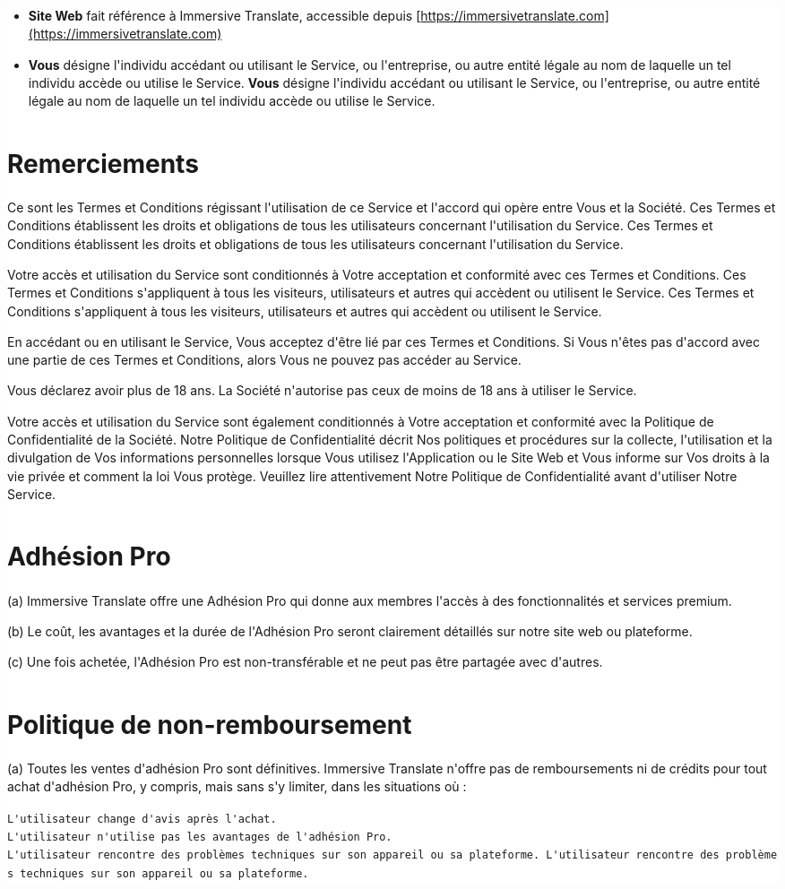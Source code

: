 - **Site Web** fait référence à Immersive Translate, accessible depuis [https://immersivetranslate.com](https://immersivetranslate.com)

- **Vous** désigne l'individu accédant ou utilisant le Service, ou l'entreprise, ou autre entité légale au nom de laquelle un tel individu accède ou utilise le Service. **Vous** désigne l'individu accédant ou utilisant le Service, ou l'entreprise, ou autre entité légale au nom de laquelle un tel individu accède ou utilise le Service.

# Remerciements

Ce sont les Termes et Conditions régissant l'utilisation de ce Service et l'accord qui opère entre Vous et la Société. Ces Termes et Conditions établissent les droits et obligations de tous les utilisateurs concernant l'utilisation du Service. Ces Termes et Conditions établissent les droits et obligations de tous les utilisateurs concernant l'utilisation du Service.

Votre accès et utilisation du Service sont conditionnés à Votre acceptation et conformité avec ces Termes et Conditions. Ces Termes et Conditions s'appliquent à tous les visiteurs, utilisateurs et autres qui accèdent ou utilisent le Service. Ces Termes et Conditions s'appliquent à tous les visiteurs, utilisateurs et autres qui accèdent ou utilisent le Service.

En accédant ou en utilisant le Service, Vous acceptez d'être lié par ces Termes et Conditions. Si Vous n'êtes pas d'accord avec une partie de ces Termes et Conditions, alors Vous ne pouvez pas accéder au Service.

Vous déclarez avoir plus de 18 ans. La Société n'autorise pas ceux de moins de 18 ans à utiliser le Service.

Votre accès et utilisation du Service sont également conditionnés à Votre acceptation et conformité avec la Politique de Confidentialité de la Société. Notre Politique de Confidentialité décrit Nos politiques et procédures sur la collecte, l'utilisation et la divulgation de Vos informations personnelles lorsque Vous utilisez l'Application ou le Site Web et Vous informe sur Vos droits à la vie privée et comment la loi Vous protège. Veuillez lire attentivement Notre Politique de Confidentialité avant d'utiliser Notre Service.

# Adhésion Pro

(a) Immersive Translate offre une Adhésion Pro qui donne aux membres l'accès à des fonctionnalités et services premium.

(b) Le coût, les avantages et la durée de l'Adhésion Pro seront clairement détaillés sur notre site web ou plateforme.

(c) Une fois achetée, l'Adhésion Pro est non-transférable et ne peut pas être partagée avec d'autres.

# Politique de non-remboursement

(a) Toutes les ventes d'adhésion Pro sont définitives. Immersive Translate n'offre pas de remboursements ni de crédits pour tout achat d'adhésion Pro, y compris, mais sans s'y limiter, dans les situations où :

```
L'utilisateur change d'avis après l'achat.
L'utilisateur n'utilise pas les avantages de l'adhésion Pro.
L'utilisateur rencontre des problèmes techniques sur son appareil ou sa plateforme. L'utilisateur rencontre des problèmes techniques sur son appareil ou sa plateforme.
```
